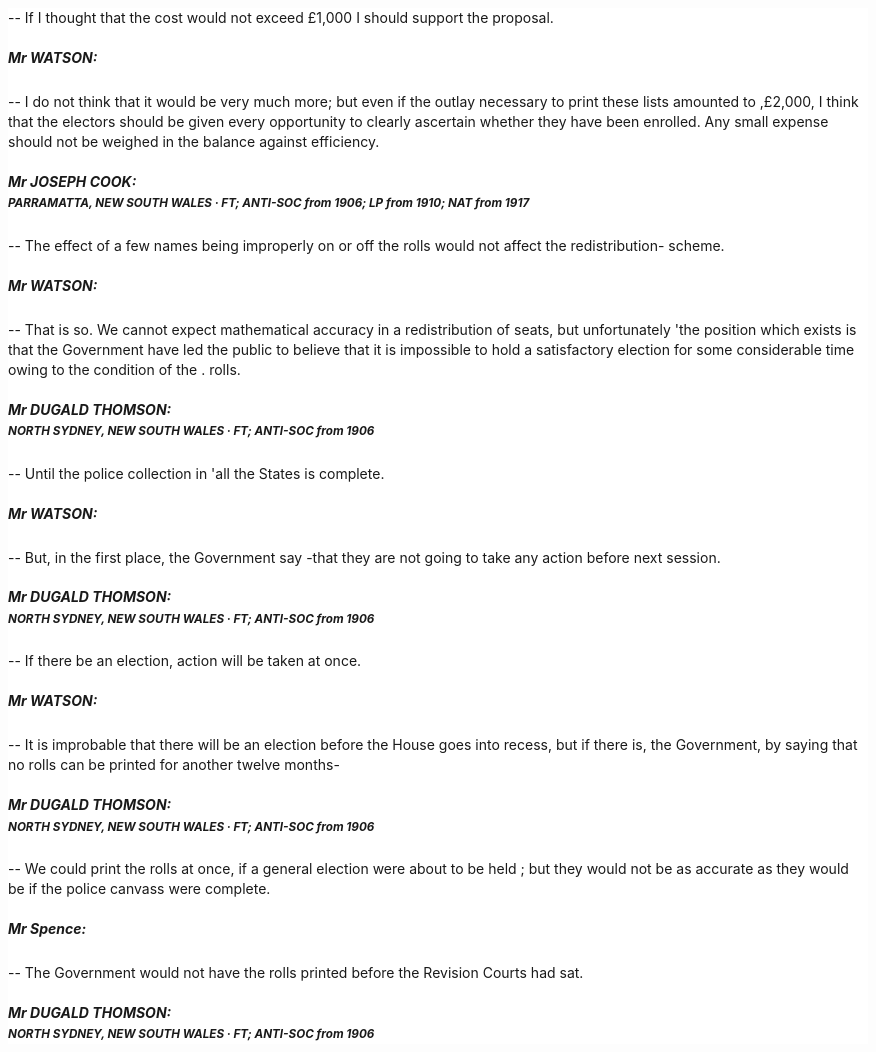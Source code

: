 --  If I thought that the cost would not exceed £1,000 I should support the proposal. 

##### Mr WATSON:

-- I do not think that it would be very much more; but even if the outlay necessary to print these lists amounted to ,£2,000, I think that the electors should be given every opportunity to clearly ascertain whether they have been enrolled. Any small expense should not be weighed in the balance against efficiency. 

##### Mr JOSEPH COOK:<br><small class="text-muted">PARRAMATTA, NEW SOUTH WALES &middot; FT; ANTI-SOC from 1906; LP from 1910; NAT from 1917</small>

--  The effect of a few names being improperly on or off the rolls would not affect the redistribution- scheme. 

##### Mr WATSON:

-- That is so. We cannot expect mathematical accuracy in a redistribution of seats, but unfortunately 'the position which exists is that the Government have led the public to believe that it is impossible to hold a satisfactory election for some considerable time owing to the condition of the . rolls. 

##### Mr DUGALD THOMSON:<br><small class="text-muted">NORTH SYDNEY, NEW SOUTH WALES &middot; FT; ANTI-SOC from 1906</small>

--  Until the police collection in 'all the States is complete. 

##### Mr WATSON:

-- But, in the first place, the Government say -that they are not going to take any action before next session. 

##### Mr DUGALD THOMSON:<br><small class="text-muted">NORTH SYDNEY, NEW SOUTH WALES &middot; FT; ANTI-SOC from 1906</small>

--  If there be an election, action will be taken at once. 

##### Mr WATSON:

-- It is improbable that there will be an election before the House goes into recess, but if there is, the Government, by saying that no rolls can be printed for another twelve months- 

##### Mr DUGALD THOMSON:<br><small class="text-muted">NORTH SYDNEY, NEW SOUTH WALES &middot; FT; ANTI-SOC from 1906</small>

--  We could print the rolls at once, if a general election were about to be held ; but they would not be as accurate as they would be if the police canvass were complete. 

##### Mr Spence:

--  The Government would not have the rolls printed before the Revision Courts had sat. 

##### Mr DUGALD THOMSON:<br><small class="text-muted">NORTH SYDNEY, NEW SOUTH WALES &middot; FT; ANTI-SOC from 1906</small>

